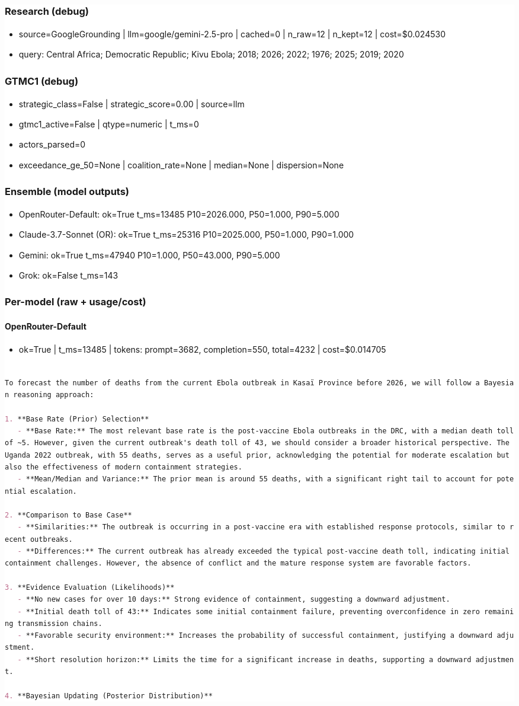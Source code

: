 ### Research (debug)

- source=GoogleGrounding | llm=google/gemini-2.5-pro | cached=0 | n_raw=12 | n_kept=12 | cost=$0.024530

- query: Central Africa; Democratic Republic; Kivu Ebola; 2018; 2026; 2022; 1976; 2025; 2019; 2020

### GTMC1 (debug)

- strategic_class=False | strategic_score=0.00 | source=llm

- gtmc1_active=False | qtype=numeric | t_ms=0

- actors_parsed=0

- exceedance_ge_50=None | coalition_rate=None | median=None | dispersion=None

### Ensemble (model outputs)

- OpenRouter-Default: ok=True t_ms=13485 P10=2026.000, P50=1.000, P90=5.000

- Claude-3.7-Sonnet (OR): ok=True t_ms=25316 P10=2025.000, P50=1.000, P90=1.000

- Gemini: ok=True t_ms=47940 P10=1.000, P50=43.000, P90=5.000

- Grok: ok=False t_ms=143



### Per-model (raw + usage/cost)

#### OpenRouter-Default

- ok=True | t_ms=13485 | tokens: prompt=3682, completion=550, total=4232 | cost=$0.014705

```md

To forecast the number of deaths from the current Ebola outbreak in Kasaï Province before 2026, we will follow a Bayesian reasoning approach:

1. **Base Rate (Prior) Selection**
   - **Base Rate:** The most relevant base rate is the post-vaccine Ebola outbreaks in the DRC, with a median death toll of ~5. However, given the current outbreak's death toll of 43, we should consider a broader historical perspective. The Uganda 2022 outbreak, with 55 deaths, serves as a useful prior, acknowledging the potential for moderate escalation but also the effectiveness of modern containment strategies.
   - **Mean/Median and Variance:** The prior mean is around 55 deaths, with a significant right tail to account for potential escalation.

2. **Comparison to Base Case**
   - **Similarities:** The outbreak is occurring in a post-vaccine era with established response protocols, similar to recent outbreaks.
   - **Differences:** The current outbreak has already exceeded the typical post-vaccine death toll, indicating initial containment challenges. However, the absence of conflict and the mature response system are favorable factors.

3. **Evidence Evaluation (Likelihoods)**
   - **No new cases for over 10 days:** Strong evidence of containment, suggesting a downward adjustment.
   - **Initial death toll of 43:** Indicates some initial containment failure, preventing overconfidence in zero remaining transmission chains.
   - **Favorable security environment:** Increases the probability of successful containment, justifying a downward adjustment.
   - **Short resolution horizon:** Limits the time for a significant increase in deaths, supporting a downward adjustment.

4. **Bayesian Updating (Posterior Distribution)**
```
